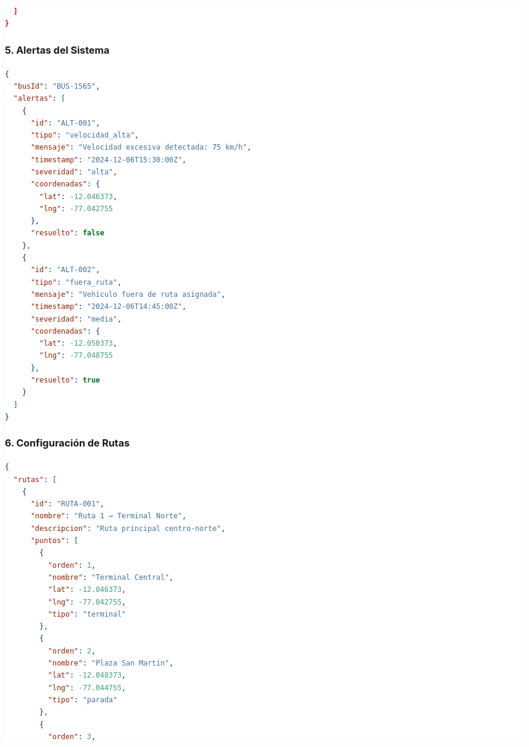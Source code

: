 ```json
  ]
}
```

### 5. Alertas del Sistema

```json
{
  "busId": "BUS-1565",
  "alertas": [
    {
      "id": "ALT-001",
      "tipo": "velocidad_alta",
      "mensaje": "Velocidad excesiva detectada: 75 km/h",
      "timestamp": "2024-12-06T15:30:00Z",
      "severidad": "alta",
      "coordenadas": {
        "lat": -12.046373,
        "lng": -77.042755
      },
      "resuelto": false
    },
    {
      "id": "ALT-002",
      "tipo": "fuera_ruta",
      "mensaje": "Vehículo fuera de ruta asignada",
      "timestamp": "2024-12-06T14:45:00Z",
      "severidad": "media",
      "coordenadas": {
        "lat": -12.050373,
        "lng": -77.048755
      },
      "resuelto": true
    }
  ]
}
```

### 6. Configuración de Rutas

```json
{
  "rutas": [
    {
      "id": "RUTA-001",
      "nombre": "Ruta 1 → Terminal Norte",
      "descripcion": "Ruta principal centro-norte",
      "puntos": [
        {
          "orden": 1,
          "nombre": "Terminal Central",
          "lat": -12.046373,
          "lng": -77.042755,
          "tipo": "terminal"
        },
        {
          "orden": 2,
          "nombre": "Plaza San Martín",
          "lat": -12.048373,
          "lng": -77.044755,
          "tipo": "parada"
        },
        {
          "orden": 3,
```